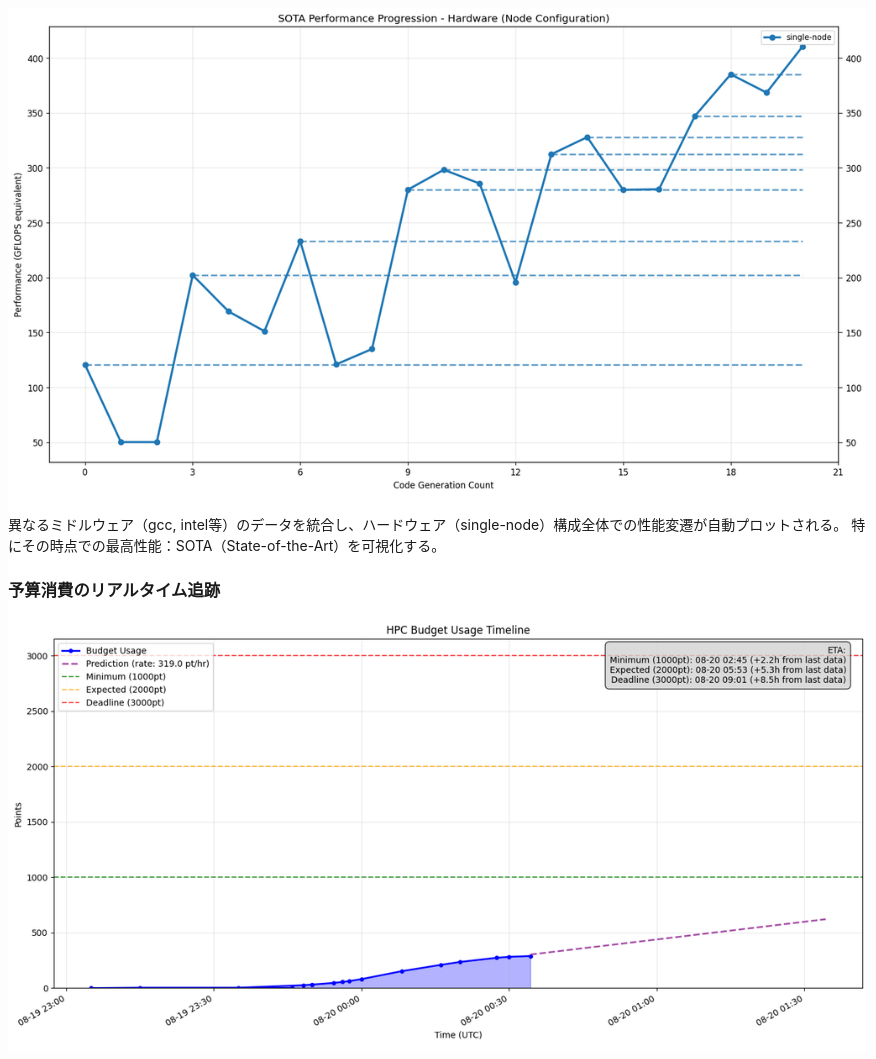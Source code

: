 ![Hardware Level SOTA Performance](_images/generation_hardware_count.png)

異なるミドルウェア（gcc, intel等）のデータを統合し、ハードウェア（single-node）構成全体での性能変遷が自動プロットされる。
特にその時点での最高性能：SOTA（State-of-the-Art）を可視化する。

### 予算消費のリアルタイム追跡

![Budget Usage Timeline](_images/budget_usage.png)
